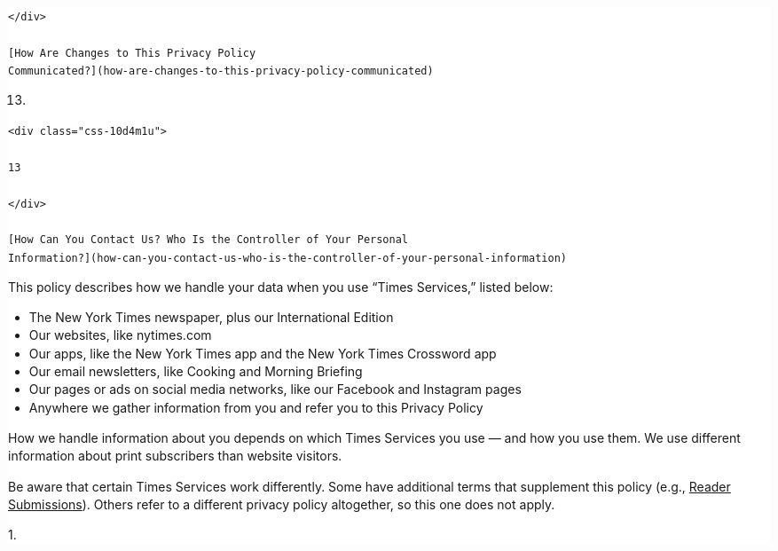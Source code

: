     </div>
    
    [How Are Changes to This Privacy Policy
    Communicated?](how-are-changes-to-this-privacy-policy-communicated)

13. 
    
    <div class="css-10d4m1u">
    
    13
    
    </div>
    
    [How Can You Contact Us? Who Is the Controller of Your Personal
    Information?](how-can-you-contact-us-who-is-the-controller-of-your-personal-information)

</div>

<div class="css-1eh9r9f">

This policy describes how we handle your data when you use “Times
Services,” listed below:

  - The New York Times newspaper, plus our International Edition
  - Our websites, <span class="css-1msjh1x">like nytimes.com</span>
  - Our apps, <span class="css-1msjh1x">like the New York Times app and
    the New York Times Crossword app</span>
  - Our email newsletters, <span class="css-1msjh1x">like Cooking and
    Morning Briefing</span>
  - Our pages or ads on social media networks,
    <span class="css-1msjh1x">like our Facebook and Instagram
    pages</span>
  - Anywhere we gather information from you and refer you to this
    Privacy Policy

How we handle information about you depends on which Times Services you
use — and how you use them. We use different information about print
subscribers than website visitors.

Be aware that certain Times Services work differently. Some have
additional terms that supplement this policy
<span class="css-1msjh1x">(e.g., [Reader
Submissions](https://help.nytimes.com/hc/en-us/articles/360004901454-Reader-submission-terms))</span>.
Others refer to a different privacy policy altogether, so this one does
not apply.

<div class="css-3v1o4f">

</div>

<div class="css-9kjclt">

<div id="what-information-do-we-gather-about-you" class="css-1hwfw1e">

<div class="css-7lgvd5">

1\.

</div>
